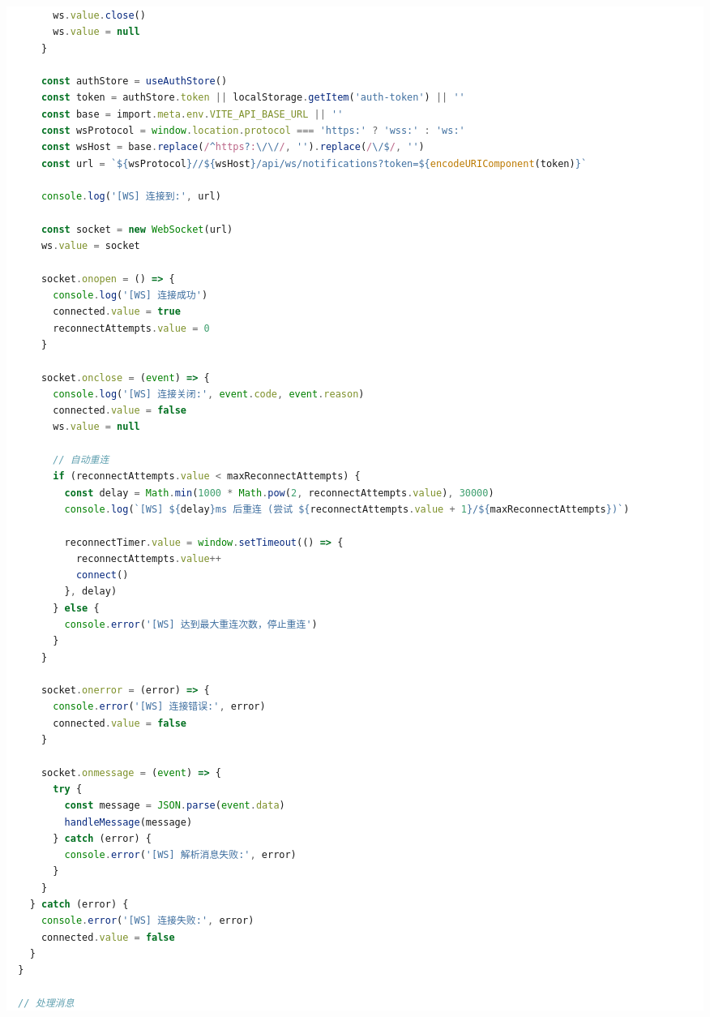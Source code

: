 ```typescript
        ws.value.close()
        ws.value = null
      }

      const authStore = useAuthStore()
      const token = authStore.token || localStorage.getItem('auth-token') || ''
      const base = import.meta.env.VITE_API_BASE_URL || ''
      const wsProtocol = window.location.protocol === 'https:' ? 'wss:' : 'ws:'
      const wsHost = base.replace(/^https?:\/\//, '').replace(/\/$/, '')
      const url = `${wsProtocol}//${wsHost}/api/ws/notifications?token=${encodeURIComponent(token)}`

      console.log('[WS] 连接到:', url)

      const socket = new WebSocket(url)
      ws.value = socket

      socket.onopen = () => {
        console.log('[WS] 连接成功')
        connected.value = true
        reconnectAttempts.value = 0
      }

      socket.onclose = (event) => {
        console.log('[WS] 连接关闭:', event.code, event.reason)
        connected.value = false
        ws.value = null

        // 自动重连
        if (reconnectAttempts.value < maxReconnectAttempts) {
          const delay = Math.min(1000 * Math.pow(2, reconnectAttempts.value), 30000)
          console.log(`[WS] ${delay}ms 后重连 (尝试 ${reconnectAttempts.value + 1}/${maxReconnectAttempts})`)
          
          reconnectTimer.value = window.setTimeout(() => {
            reconnectAttempts.value++
            connect()
          }, delay)
        } else {
          console.error('[WS] 达到最大重连次数，停止重连')
        }
      }

      socket.onerror = (error) => {
        console.error('[WS] 连接错误:', error)
        connected.value = false
      }

      socket.onmessage = (event) => {
        try {
          const message = JSON.parse(event.data)
          handleMessage(message)
        } catch (error) {
          console.error('[WS] 解析消息失败:', error)
        }
      }
    } catch (error) {
      console.error('[WS] 连接失败:', error)
      connected.value = false
    }
  }

  // 处理消息
```